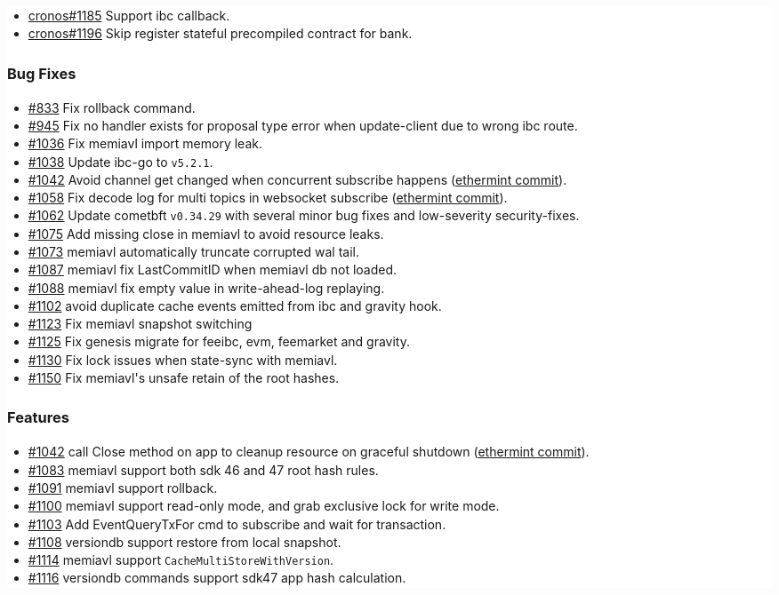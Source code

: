 - [cronos#1185](https://github.com/crypto-org-chain/cronos/pull/1185) Support ibc callback.
- [cronos#1196](https://github.com/crypto-org-chain/cronos/pull/1196) Skip register stateful precompiled contract for bank.

### Bug Fixes

- [#833](https://github.com/crypto-org-chain/cronos/pull/833) Fix rollback command.
- [#945](https://github.com/crypto-org-chain/cronos/pull/945) Fix no handler exists for proposal type error when update-client due to wrong ibc route.
- [#1036](https://github.com/crypto-org-chain/cronos/pull/1036) Fix memiavl import memory leak.
- [#1038](https://github.com/crypto-org-chain/cronos/pull/1038) Update ibc-go to `v5.2.1`.
- [#1042](https://github.com/crypto-org-chain/cronos/pull/1042) Avoid channel get changed when concurrent subscribe happens ([ethermint commit](https://github.com/crypto-org-chain/ethermint/commit/72bbe0a80dfd3c586868e2f0b4fbed72593c45bf)).
- [#1058](https://github.com/crypto-org-chain/cronos/pull/1058) Fix decode log for multi topics in websocket subscribe ([ethermint commit](https://github.com/crypto-org-chain/ethermint/commit/2136ad029860c819942ad1836dd3f42585002233)).
- [#1062](https://github.com/crypto-org-chain/cronos/pull/1062) Update cometbft `v0.34.29` with several minor bug fixes and low-severity security-fixes.
- [#1075](https://github.com/crypto-org-chain/cronos/pull/1075) Add missing close in memiavl to avoid resource leaks.
- [#1073](https://github.com/crypto-org-chain/cronos/pull/1073) memiavl automatically truncate corrupted wal tail.
- [#1087](https://github.com/crypto-org-chain/cronos/pull/1087) memiavl fix LastCommitID when memiavl db not loaded.
- [#1088](https://github.com/crypto-org-chain/cronos/pull/1088) memiavl fix empty value in write-ahead-log replaying.
- [#1102](https://github.com/crypto-org-chain/cronos/pull/1102) avoid duplicate cache events emitted from ibc and gravity hook.
- [#1123](https://github.com/crypto-org-chain/cronos/pull/1123) Fix memiavl snapshot switching
- [#1125](https://github.com/crypto-org-chain/cronos/pull/1125) Fix genesis migrate for feeibc, evm, feemarket and gravity.
- [#1130](https://github.com/crypto-org-chain/cronos/pull/1130) Fix lock issues when state-sync with memiavl.
- [#1150](https://github.com/crypto-org-chain/cronos/pull/1150) Fix memiavl's unsafe retain of the root hashes.

### Features

- [#1042](https://github.com/crypto-org-chain/cronos/pull/1042) call Close method on app to cleanup resource on graceful shutdown ([ethermint commit](https://github.com/crypto-org-chain/ethermint/commit/0ea7b86532a1144f229961f94b4524d5889e874d)).
- [#1083](https://github.com/crypto-org-chain/cronos/pull/1083) memiavl support both sdk 46 and 47 root hash rules.
- [#1091](https://github.com/crypto-org-chain/cronos/pull/1091) memiavl support rollback.
- [#1100](https://github.com/crypto-org-chain/cronos/pull/1100) memiavl support read-only mode, and grab exclusive lock for write mode.
- [#1103](https://github.com/crypto-org-chain/cronos/pull/1103) Add EventQueryTxFor cmd to subscribe and wait for transaction.
- [#1108](https://github.com/crypto-org-chain/cronos/pull/1108) versiondb support restore from local snapshot.
- [#1114](https://github.com/crypto-org-chain/cronos/pull/1114) memiavl support `CacheMultiStoreWithVersion`.
- [#1116](https://github.com/crypto-org-chain/cronos/pull/1116) versiondb commands support sdk47 app hash calculation.
